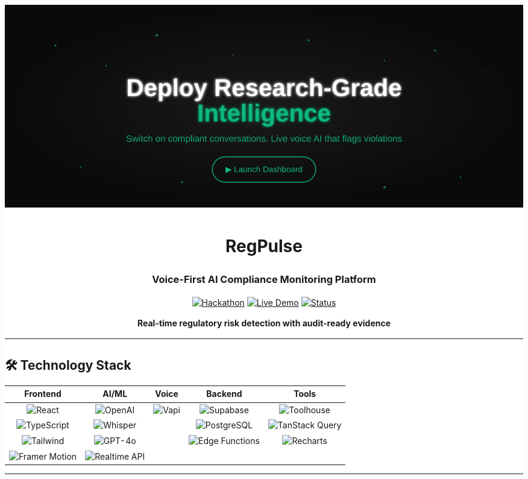 <div align="center">

![RegPulse Banner](./banner.svg)

# RegPulse
### Voice-First AI Compliance Monitoring Platform

[![Hackathon](https://img.shields.io/badge/🏆_Lovable_Ditto-Hackathon_2025-FF6B6B?style=for-the-badge)](https://github.com/Avikalp-Karrahe/reg-pulse-43)
[![Live Demo](https://img.shields.io/badge/🚀_Live-Demo-4ECDC4?style=for-the-badge)](https://preview--reg-pulse-ai.lovable.app/)
[![Status](https://img.shields.io/badge/📊_Status-Prototyping-45B7D1?style=for-the-badge)](#)

**Real-time regulatory risk detection with audit-ready evidence**

</div>

---

## 🛠️ **Technology Stack**

<div align="center">

| **Frontend** | **AI/ML** | **Voice** | **Backend** | **Tools** |
|:---:|:---:|:---:|:---:|:---:|
| ![React](https://img.shields.io/badge/React-20232A?style=for-the-badge&logo=react&logoColor=61DAFB) | ![OpenAI](https://img.shields.io/badge/OpenAI-412991?style=for-the-badge&logo=openai&logoColor=white) | ![Vapi](https://img.shields.io/badge/Vapi-FF6B6B?style=for-the-badge&logo=microphone&logoColor=white) | ![Supabase](https://img.shields.io/badge/Supabase-3ECF8E?style=for-the-badge&logo=supabase&logoColor=white) | ![Toolhouse](https://img.shields.io/badge/Toolhouse-9B59B6?style=for-the-badge&logo=tools&logoColor=white) |
| ![TypeScript](https://img.shields.io/badge/TypeScript-007ACC?style=for-the-badge&logo=typescript&logoColor=white) | ![Whisper](https://img.shields.io/badge/Whisper-412991?style=for-the-badge&logo=openai&logoColor=white) | | ![PostgreSQL](https://img.shields.io/badge/PostgreSQL-316192?style=for-the-badge&logo=postgresql&logoColor=white) | ![TanStack Query](https://img.shields.io/badge/TanStack_Query-FF4154?style=for-the-badge&logo=react-query&logoColor=white) |
| ![Tailwind](https://img.shields.io/badge/Tailwind_CSS-38B2AC?style=for-the-badge&logo=tailwind-css&logoColor=white) | ![GPT-4o](https://img.shields.io/badge/GPT--4o-412991?style=for-the-badge&logo=openai&logoColor=white) | | ![Edge Functions](https://img.shields.io/badge/Edge_Functions-3ECF8E?style=for-the-badge&logo=supabase&logoColor=white) | ![Recharts](https://img.shields.io/badge/Recharts-8884D8?style=for-the-badge&logo=chart-dot-js&logoColor=white) |
| ![Framer Motion](https://img.shields.io/badge/Framer_Motion-0055FF?style=for-the-badge&logo=framer&logoColor=white) | ![Realtime API](https://img.shields.io/badge/Realtime_API-412991?style=for-the-badge&logo=openai&logoColor=white) | | | |

</div>

---